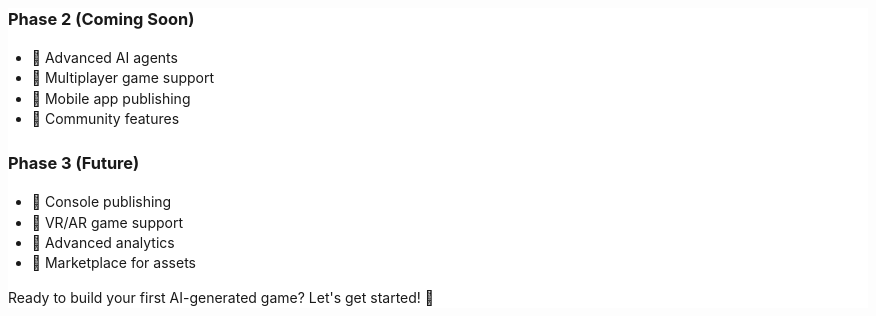 ### Phase 2 (Coming Soon)
- 🔄 Advanced AI agents
- 🔄 Multiplayer game support
- 🔄 Mobile app publishing
- 🔄 Community features

### Phase 3 (Future)
- 🔮 Console publishing
- 🔮 VR/AR game support
- 🔮 Advanced analytics
- 🔮 Marketplace for assets

Ready to build your first AI-generated game? Let's get started! 🚀